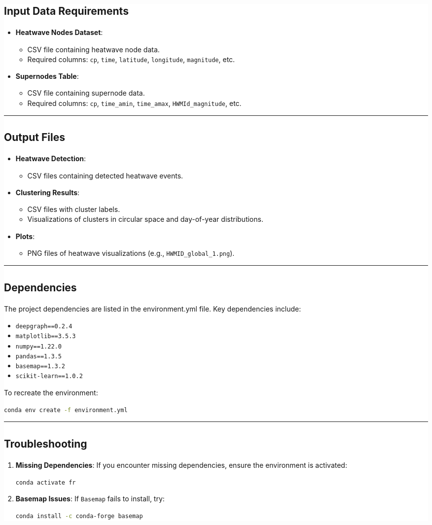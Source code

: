 
## Input Data Requirements

- **Heatwave Nodes Dataset**:
  - CSV file containing heatwave node data.
  - Required columns: `cp`, `time`, `latitude`, `longitude`, `magnitude`, etc.

- **Supernodes Table**:
  - CSV file containing supernode data.
  - Required columns: `cp`, `time_amin`, `time_amax`, `HWMId_magnitude`, etc.

---

## Output Files

- **Heatwave Detection**:
  - CSV files containing detected heatwave events.

- **Clustering Results**:
  - CSV files with cluster labels.
  - Visualizations of clusters in circular space and day-of-year distributions.

- **Plots**:
  - PNG files of heatwave visualizations (e.g., `HWMID_global_1.png`).

---

## Dependencies

The project dependencies are listed in the environment.yml file. Key dependencies include:
- `deepgraph==0.2.4`
- `matplotlib==3.5.3`
- `numpy==1.22.0`
- `pandas==1.3.5`
- `basemap==1.3.2`
- `scikit-learn==1.0.2`

To recreate the environment:
```bash
conda env create -f environment.yml
```

---

## Troubleshooting

1. **Missing Dependencies**:
   If you encounter missing dependencies, ensure the environment is activated:
   ```bash
   conda activate fr
   ```

2. **Basemap Issues**:
   If `Basemap` fails to install, try:
   ```bash
   conda install -c conda-forge basemap
   ```
